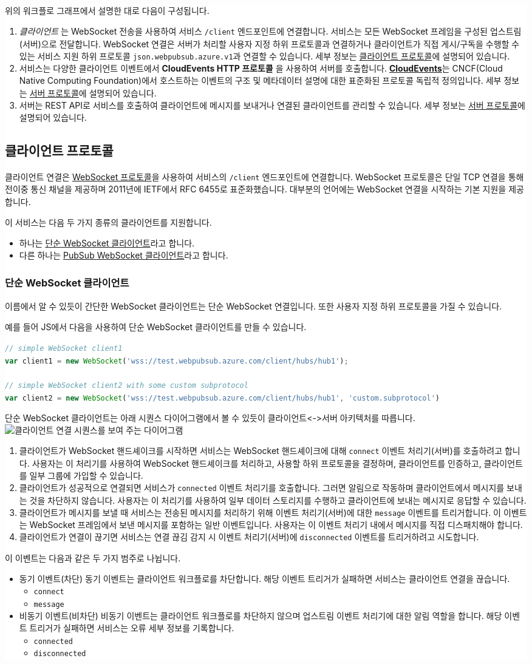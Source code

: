 위의 워크플로 그래프에서 설명한 대로 다음이 구성됩니다.
1. *클라이언트* 는 WebSocket 전송을 사용하여 서비스 `/client` 엔드포인트에 연결합니다. 서비스는 모든 WebSocket 프레임을 구성된 업스트림(서버)으로 전달합니다. WebSocket 연결은 서버가 처리할 사용자 지정 하위 프로토콜과 연결하거나 클라이언트가 직접 게시/구독을 수행할 수 있는 서비스 지원 하위 프로토콜 `json.webpubsub.azure.v1`과 연결할 수 있습니다. 세부 정보는 [클라이언트 프로토콜](#client_protocol)에 설명되어 있습니다.
2. 서비스는 다양한 클라이언트 이벤트에서 **CloudEvents HTTP 프로토콜** 을 사용하여 서버를 호출합니다. [**CloudEvents**](https://github.com/cloudevents/spec/blob/v1.0.1/http-protocol-binding.md)는 CNCF(Cloud Native Computing Foundation)에서 호스트하는 이벤트의 구조 및 메타데이터 설명에 대한 표준화된 프로토콜 독립적 정의입니다. 세부 정보는 [서버 프로토콜](#server_protocol)에 설명되어 있습니다.
3. 서버는 REST API로 서비스를 호출하여 클라이언트에 메시지를 보내거나 연결된 클라이언트를 관리할 수 있습니다. 세부 정보는 [서버 프로토콜](#server_protocol)에 설명되어 있습니다.

<a name="client_protocol"></a>

## <a name="client-protocol"></a>클라이언트 프로토콜

클라이언트 연결은 [WebSocket 프로토콜](https://tools.ietf.org/html/rfc6455)을 사용하여 서비스의 `/client` 엔드포인트에 연결합니다. WebSocket 프로토콜은 단일 TCP 연결을 통해 전이중 통신 채널을 제공하며 2011년에 IETF에서 RFC 6455로 표준화했습니다. 대부분의 언어에는 WebSocket 연결을 시작하는 기본 지원을 제공합니다. 

이 서비스는 다음 두 가지 종류의 클라이언트를 지원합니다.
- 하나는 [단순 WebSocket 클라이언트](#simple_client)라고 합니다.
- 다른 하나는 [PubSub WebSocket 클라이언트](#pubsub_client)라고 합니다.

<a name="simple_client"></a>

### <a name="the-simple-websocket-client"></a>단순 WebSocket 클라이언트
이름에서 알 수 있듯이 간단한 WebSocket 클라이언트는 단순 WebSocket 연결입니다. 또한 사용자 지정 하위 프로토콜을 가질 수 있습니다. 

예를 들어 JS에서 다음을 사용하여 단순 WebSocket 클라이언트를 만들 수 있습니다.
```js
// simple WebSocket client1
var client1 = new WebSocket('wss://test.webpubsub.azure.com/client/hubs/hub1');

// simple WebSocket client2 with some custom subprotocol
var client2 = new WebSocket('wss://test.webpubsub.azure.com/client/hubs/hub1', 'custom.subprotocol')

```

단순 WebSocket 클라이언트는 아래 시퀀스 다이어그램에서 볼 수 있듯이 클라이언트<->서버 아키텍처를 따릅니다. ![클라이언트 연결 시퀀스를 보여 주는 다이어그램](./media/concept-service-internals/simple-client-sequence.png)


1. 클라이언트가 WebSocket 핸드셰이크를 시작하면 서비스는 WebSocket 핸드셰이크에 대해 `connect` 이벤트 처리기(서버)를 호출하려고 합니다. 사용자는 이 처리기를 사용하여 WebSocket 핸드셰이크를 처리하고, 사용할 하위 프로토콜을 결정하며, 클라이언트를 인증하고, 클라이언트를 일부 그룹에 가입할 수 있습니다.
2. 클라이언트가 성공적으로 연결되면 서비스가 `connected` 이벤트 처리기를 호출합니다. 그러면 알림으로 작동하며 클라이언트에서 메시지를 보내는 것을 차단하지 않습니다. 사용자는 이 처리기를 사용하여 일부 데이터 스토리지를 수행하고 클라이언트에 보내는 메시지로 응답할 수 있습니다.
2. 클라이언트가 메시지를 보낼 때 서비스는 전송된 메시지를 처리하기 위해 이벤트 처리기(서버)에 대한 `message` 이벤트를 트리거합니다. 이 이벤트는 WebSocket 프레임에서 보낸 메시지를 포함하는 일반 이벤트입니다. 사용자는 이 이벤트 처리기 내에서 메시지를 직접 디스패치해야 합니다.
3. 클라이언트가 연결이 끊기면 서비스는 연결 끊김 감지 시 이벤트 처리기(서버)에 `disconnected` 이벤트를 트리거하려고 시도합니다.

이 이벤트는 다음과 같은 두 가지 범주로 나뉩니다.
* 동기 이벤트(차단) 동기 이벤트는 클라이언트 워크플로를 차단합니다. 해당 이벤트 트리거가 실패하면 서비스는 클라이언트 연결을 끊습니다.
    * `connect`
    * `message`
* 비동기 이벤트(비차단) 비동기 이벤트는 클라이언트 워크플로를 차단하지 않으며 업스트림 이벤트 처리기에 대한 알림 역할을 합니다. 해당 이벤트 트리거가 실패하면 서비스는 오류 세부 정보를 기록합니다.
    * `connected`
    * `disconnected`
    